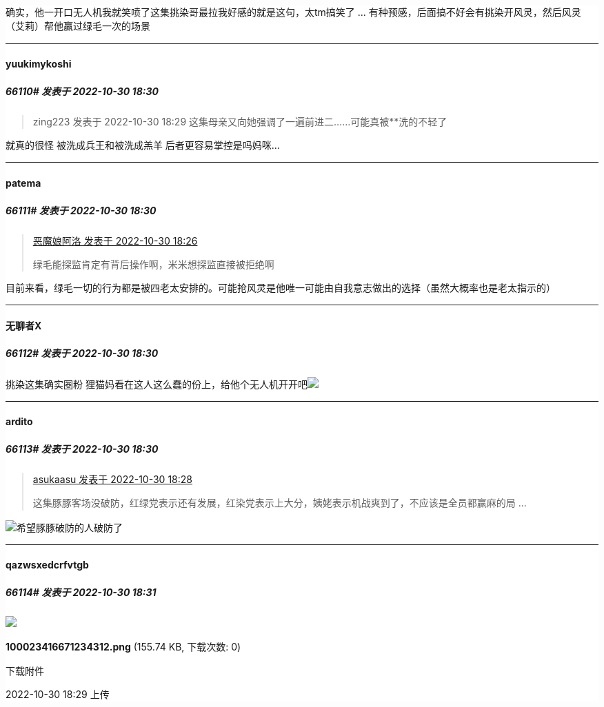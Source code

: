 确实，他一开口无人机我就笑喷了这集挑染哥最拉我好感的就是这句，太tm搞笑了 ...</blockquote>
有种预感，后面搞不好会有挑染开风灵，然后风灵（艾莉）帮他赢过绿毛一次的场景

*****

####  yuukimykoshi  
##### 66110#       发表于 2022-10-30 18:30

<blockquote>zing223 发表于 2022-10-30 18:29
这集母亲又向她强调了一遍前进二……可能真被**洗的不轻了</blockquote>
就真的很怪 被洗成兵王和被洗成羔羊 后者更容易掌控是吗妈咪…

*****

####  patema  
##### 66111#       发表于 2022-10-30 18:30

<blockquote><a href="httphttps://bbs.saraba1st.com/2b/forum.php?mod=redirect&amp;goto=findpost&amp;pid=58189614&amp;ptid=2026556" target="_blank">恶魔娘阿洛 发表于 2022-10-30 18:26</a>

绿毛能探监肯定有背后操作啊，米米想探监直接被拒绝啊</blockquote>
目前来看，绿毛一切的行为都是被四老太安排的。可能抢风灵是他唯一可能由自我意志做出的选择（虽然大概率也是老太指示的）

*****

####  无聊者X  
##### 66112#       发表于 2022-10-30 18:30

挑染这集确实圈粉
狸猫妈看在这人这么蠢的份上，给他个无人机开开吧<img src="https://static.saraba1st.com/image/smiley/face2017/065.png" referrerpolicy="no-referrer">

*****

####  ardito  
##### 66113#       发表于 2022-10-30 18:30

<blockquote><a href="httphttps://bbs.saraba1st.com/2b/forum.php?mod=redirect&amp;goto=findpost&amp;pid=58189645&amp;ptid=2026556" target="_blank">asukaasu 发表于 2022-10-30 18:28</a>

这集豚豚客场没破防，红绿党表示还有发展，红染党表示上大分，姨姥表示机战爽到了，不应该是全员都赢麻的局 ...</blockquote>
<img src="https://static.saraba1st.com/image/smiley/face2017/065.png" referrerpolicy="no-referrer">希望豚豚破防的人破防了

*****

####  qazwsxedcrfvtgb  
##### 66114#       发表于 2022-10-30 18:31

<img src="https://img.saraba1st.com/forum/202210/30/182937kb9qlh7rtrru7du9.png" referrerpolicy="no-referrer">

<strong>100023416671234312.png</strong> (155.74 KB, 下载次数: 0)

下载附件

2022-10-30 18:29 上传

